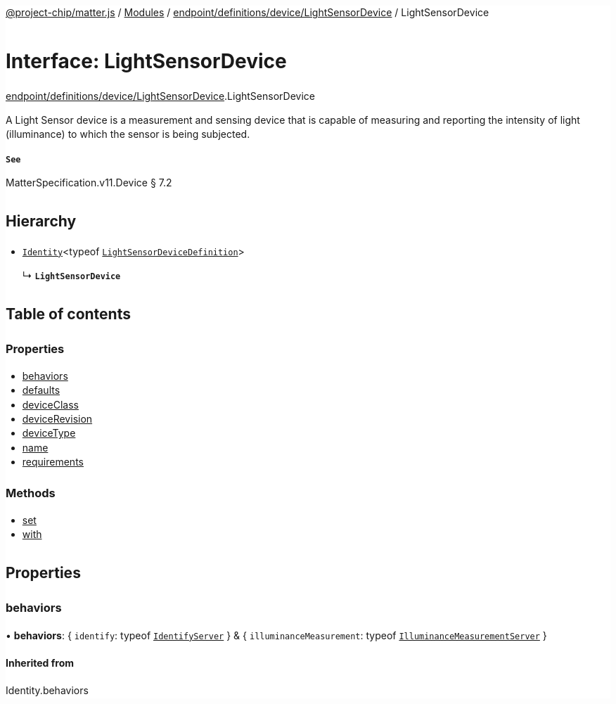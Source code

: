 [@project-chip/matter.js](../README.md) / [Modules](../modules.md) / [endpoint/definitions/device/LightSensorDevice](../modules/endpoint_definitions_device_LightSensorDevice.md) / LightSensorDevice

# Interface: LightSensorDevice

[endpoint/definitions/device/LightSensorDevice](../modules/endpoint_definitions_device_LightSensorDevice.md).LightSensorDevice

A Light Sensor device is a measurement and sensing device that is capable of measuring and reporting the intensity
of light (illuminance) to which the sensor is being subjected.

**`See`**

MatterSpecification.v11.Device § 7.2

## Hierarchy

- [`Identity`](../modules/util_export.md#identity)\<typeof [`LightSensorDeviceDefinition`](../modules/endpoint_definitions_device_LightSensorDevice.md#lightsensordevicedefinition)\>

  ↳ **`LightSensorDevice`**

## Table of contents

### Properties

- [behaviors](endpoint_definitions_device_LightSensorDevice.LightSensorDevice.md#behaviors)
- [defaults](endpoint_definitions_device_LightSensorDevice.LightSensorDevice.md#defaults)
- [deviceClass](endpoint_definitions_device_LightSensorDevice.LightSensorDevice.md#deviceclass)
- [deviceRevision](endpoint_definitions_device_LightSensorDevice.LightSensorDevice.md#devicerevision)
- [deviceType](endpoint_definitions_device_LightSensorDevice.LightSensorDevice.md#devicetype)
- [name](endpoint_definitions_device_LightSensorDevice.LightSensorDevice.md#name)
- [requirements](endpoint_definitions_device_LightSensorDevice.LightSensorDevice.md#requirements)

### Methods

- [set](endpoint_definitions_device_LightSensorDevice.LightSensorDevice.md#set)
- [with](endpoint_definitions_device_LightSensorDevice.LightSensorDevice.md#with)

## Properties

### behaviors

• **behaviors**: \{ `identify`: typeof [`IdentifyServer`](../modules/behavior_definitions_identify_export.IdentifyServer.md)  } & \{ `illuminanceMeasurement`: typeof [`IlluminanceMeasurementServer`](../classes/behavior_definitions_illuminance_measurement_export.IlluminanceMeasurementServer.md)  }

#### Inherited from

Identity.behaviors
